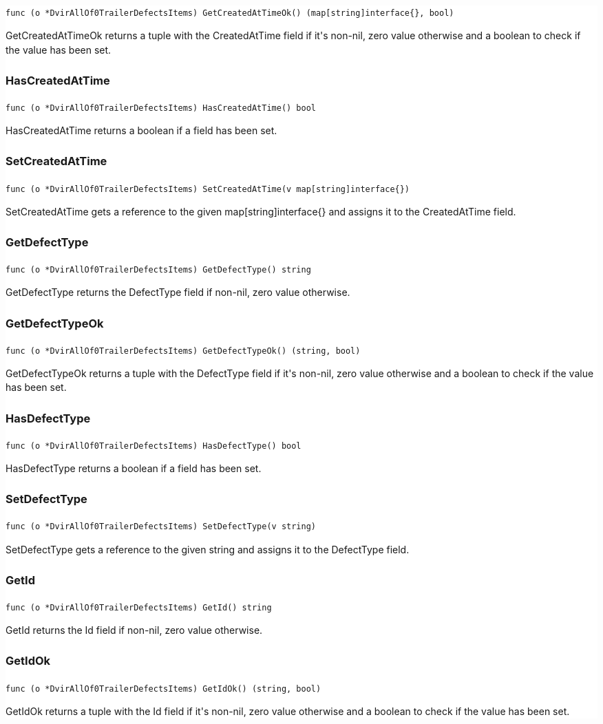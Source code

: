 `func (o *DvirAllOf0TrailerDefectsItems) GetCreatedAtTimeOk() (map[string]interface{}, bool)`

GetCreatedAtTimeOk returns a tuple with the CreatedAtTime field if it's non-nil, zero value otherwise
and a boolean to check if the value has been set.

### HasCreatedAtTime

`func (o *DvirAllOf0TrailerDefectsItems) HasCreatedAtTime() bool`

HasCreatedAtTime returns a boolean if a field has been set.

### SetCreatedAtTime

`func (o *DvirAllOf0TrailerDefectsItems) SetCreatedAtTime(v map[string]interface{})`

SetCreatedAtTime gets a reference to the given map[string]interface{} and assigns it to the CreatedAtTime field.

### GetDefectType

`func (o *DvirAllOf0TrailerDefectsItems) GetDefectType() string`

GetDefectType returns the DefectType field if non-nil, zero value otherwise.

### GetDefectTypeOk

`func (o *DvirAllOf0TrailerDefectsItems) GetDefectTypeOk() (string, bool)`

GetDefectTypeOk returns a tuple with the DefectType field if it's non-nil, zero value otherwise
and a boolean to check if the value has been set.

### HasDefectType

`func (o *DvirAllOf0TrailerDefectsItems) HasDefectType() bool`

HasDefectType returns a boolean if a field has been set.

### SetDefectType

`func (o *DvirAllOf0TrailerDefectsItems) SetDefectType(v string)`

SetDefectType gets a reference to the given string and assigns it to the DefectType field.

### GetId

`func (o *DvirAllOf0TrailerDefectsItems) GetId() string`

GetId returns the Id field if non-nil, zero value otherwise.

### GetIdOk

`func (o *DvirAllOf0TrailerDefectsItems) GetIdOk() (string, bool)`

GetIdOk returns a tuple with the Id field if it's non-nil, zero value otherwise
and a boolean to check if the value has been set.
